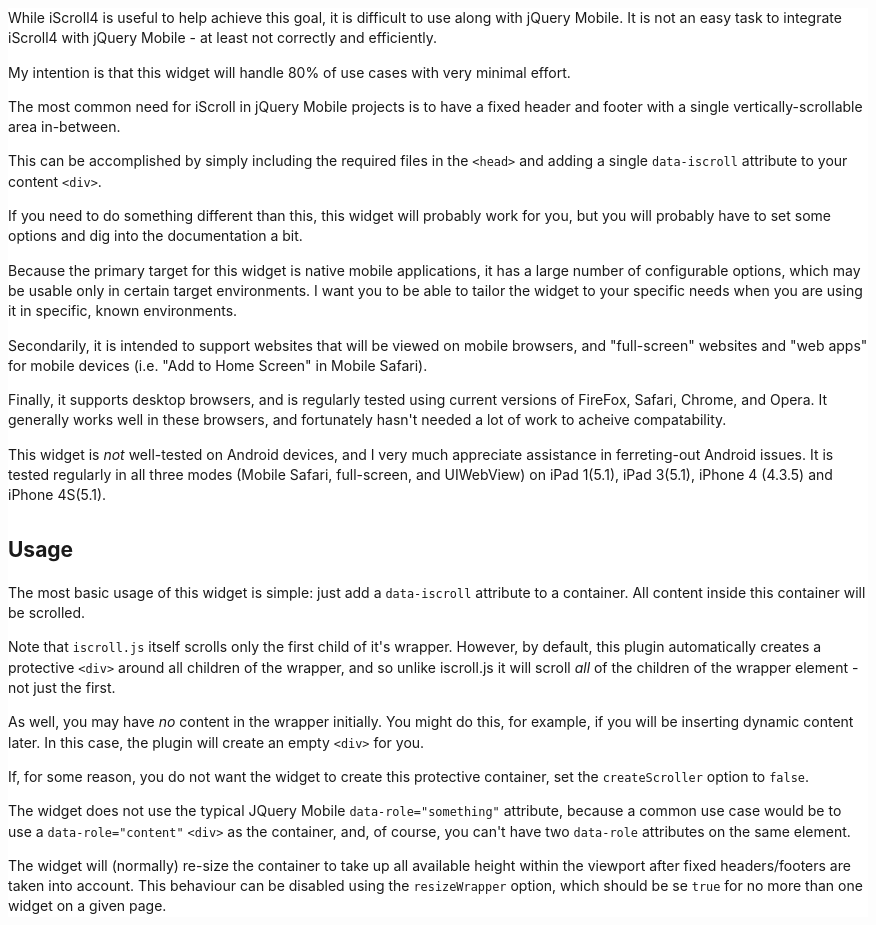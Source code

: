While iScroll4 is useful to help achieve this goal, it is difficult to use along with
jQuery Mobile. It is not an easy task to integrate iScroll4 with jQuery Mobile - at least not
correctly and efficiently.

My intention is that this widget will handle 80% of use cases with very minimal effort.

The most common need for iScroll in jQuery Mobile projects is to have a fixed header and footer
with a single vertically-scrollable area in-between.

This can be accomplished by simply including the required files in the `<head>` and adding a
single `data-iscroll` attribute to your content `<div>`.

If you need to do something different than this, this widget will probably work for you, but
you will probably have to set some options and dig into the documentation a bit.

Because the primary target for this widget is native mobile applications, it has a large number of
configurable options, which may be usable only in certain target environments. I want you to be able
to tailor the widget to your specific needs when you are using it in specific, known environments.

Secondarily, it is intended to support websites that will be viewed on mobile browsers, and
"full-screen" websites and "web apps" for mobile devices (i.e. "Add to Home Screen" in
Mobile Safari).

Finally, it supports desktop browsers, and is regularly tested using current versions of
FireFox, Safari, Chrome, and Opera. It generally works well in these browsers, and fortunately
hasn't needed a lot of work to acheive compatability.

This widget is *not* well-tested on Android devices, and I very much appreciate assistance in
ferreting-out Android issues. It is tested regularly in all three modes (Mobile Safari, full-screen,
and UIWebView) on iPad 1(5.1), iPad 3(5.1), iPhone 4 (4.3.5) and iPhone 4S(5.1).

Usage
-----
The most basic usage of this widget is simple: just add a `data-iscroll`
attribute to a container. All content inside this container will be scrolled.

Note that `iscroll.js` itself scrolls only the first child of it's wrapper. However, by
default, this plugin automatically creates a protective `<div>` around all
children of the wrapper, and so unlike iscroll.js it will scroll *all* of the children of the
wrapper element - not just the first.

As well, you may have *no* content in the wrapper initially. You might do this, for example, if
you will be inserting dynamic content later. In this case, the plugin will create an empty
`<div>` for you.

If, for some reason, you do not want the widget to create
this protective container, set the `createScroller` option to `false`.

The widget does not use the typical JQuery Mobile `data-role="something"` attribute,
because a common use case would be to use a `data-role="content"` `<div>` as the
container, and, of course, you can't have two `data-role` attributes on the
same element.

The widget will (normally) re-size the container to take up all available height
within the viewport after fixed headers/footers are taken into account. This behaviour can be
disabled using the `resizeWrapper` option, which should be se `true` for no more than one widget
on a given page.
